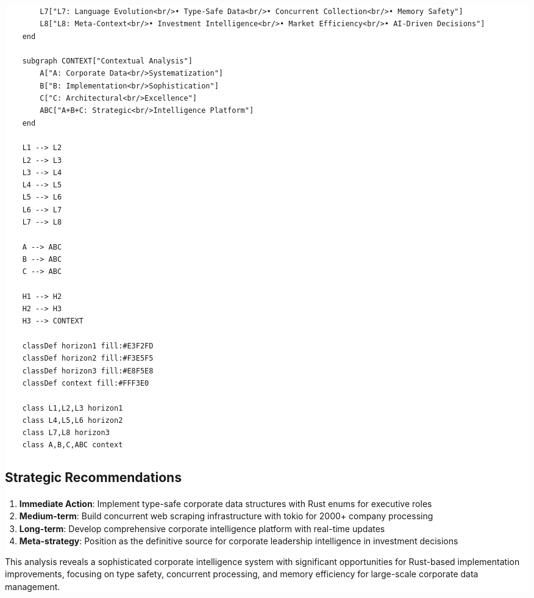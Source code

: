 ```mermaid
        L7["L7: Language Evolution<br/>• Type-Safe Data<br/>• Concurrent Collection<br/>• Memory Safety"]
        L8["L8: Meta-Context<br/>• Investment Intelligence<br/>• Market Efficiency<br/>• AI-Driven Decisions"]
    end
    
    subgraph CONTEXT["Contextual Analysis"]
        A["A: Corporate Data<br/>Systematization"]
        B["B: Implementation<br/>Sophistication"]
        C["C: Architectural<br/>Excellence"]
        ABC["A+B+C: Strategic<br/>Intelligence Platform"]
    end
    
    L1 --> L2
    L2 --> L3
    L3 --> L4
    L4 --> L5
    L5 --> L6
    L6 --> L7
    L7 --> L8
    
    A --> ABC
    B --> ABC
    C --> ABC
    
    H1 --> H2
    H2 --> H3
    H3 --> CONTEXT
    
    classDef horizon1 fill:#E3F2FD
    classDef horizon2 fill:#F3E5F5
    classDef horizon3 fill:#E8F5E8
    classDef context fill:#FFF3E0
    
    class L1,L2,L3 horizon1
    class L4,L5,L6 horizon2
    class L7,L8 horizon3
    class A,B,C,ABC context
```

## Strategic Recommendations

1. **Immediate Action**: Implement type-safe corporate data structures with Rust enums for executive roles
2. **Medium-term**: Build concurrent web scraping infrastructure with tokio for 2000+ company processing
3. **Long-term**: Develop comprehensive corporate intelligence platform with real-time updates
4. **Meta-strategy**: Position as the definitive source for corporate leadership intelligence in investment decisions

This analysis reveals a sophisticated corporate intelligence system with significant opportunities for Rust-based implementation improvements, focusing on type safety, concurrent processing, and memory efficiency for large-scale corporate data management.